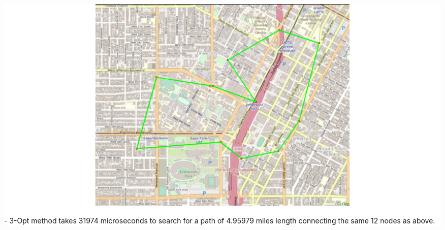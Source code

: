 <p align="center"><img src="img/myFeature04-2.png" alt="Trojan" width="500" /></p>
- 3-Opt method takes 31974 microseconds to search for a path of 4.95979 miles length connecting the same 12 nodes as above.